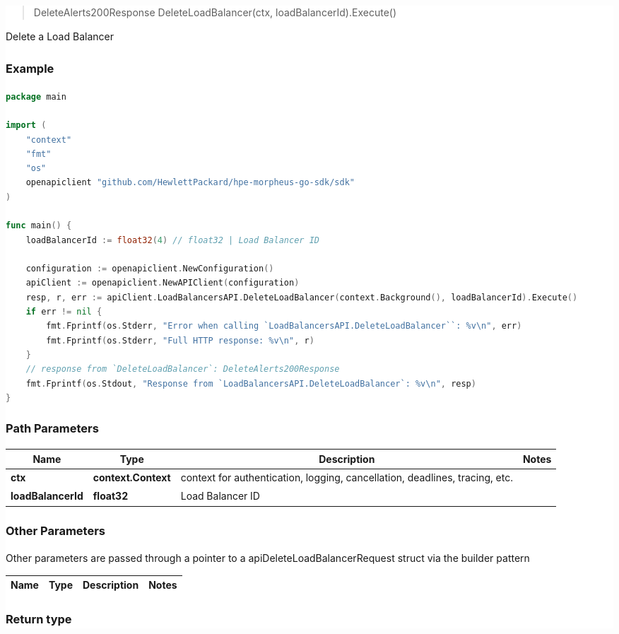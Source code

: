 > DeleteAlerts200Response DeleteLoadBalancer(ctx, loadBalancerId).Execute()

Delete a Load Balancer



### Example

```go
package main

import (
	"context"
	"fmt"
	"os"
	openapiclient "github.com/HewlettPackard/hpe-morpheus-go-sdk/sdk"
)

func main() {
	loadBalancerId := float32(4) // float32 | Load Balancer ID

	configuration := openapiclient.NewConfiguration()
	apiClient := openapiclient.NewAPIClient(configuration)
	resp, r, err := apiClient.LoadBalancersAPI.DeleteLoadBalancer(context.Background(), loadBalancerId).Execute()
	if err != nil {
		fmt.Fprintf(os.Stderr, "Error when calling `LoadBalancersAPI.DeleteLoadBalancer``: %v\n", err)
		fmt.Fprintf(os.Stderr, "Full HTTP response: %v\n", r)
	}
	// response from `DeleteLoadBalancer`: DeleteAlerts200Response
	fmt.Fprintf(os.Stdout, "Response from `LoadBalancersAPI.DeleteLoadBalancer`: %v\n", resp)
}
```

### Path Parameters


Name | Type | Description  | Notes
------------- | ------------- | ------------- | -------------
**ctx** | **context.Context** | context for authentication, logging, cancellation, deadlines, tracing, etc.
**loadBalancerId** | **float32** | Load Balancer ID | 

### Other Parameters

Other parameters are passed through a pointer to a apiDeleteLoadBalancerRequest struct via the builder pattern


Name | Type | Description  | Notes
------------- | ------------- | ------------- | -------------


### Return type
